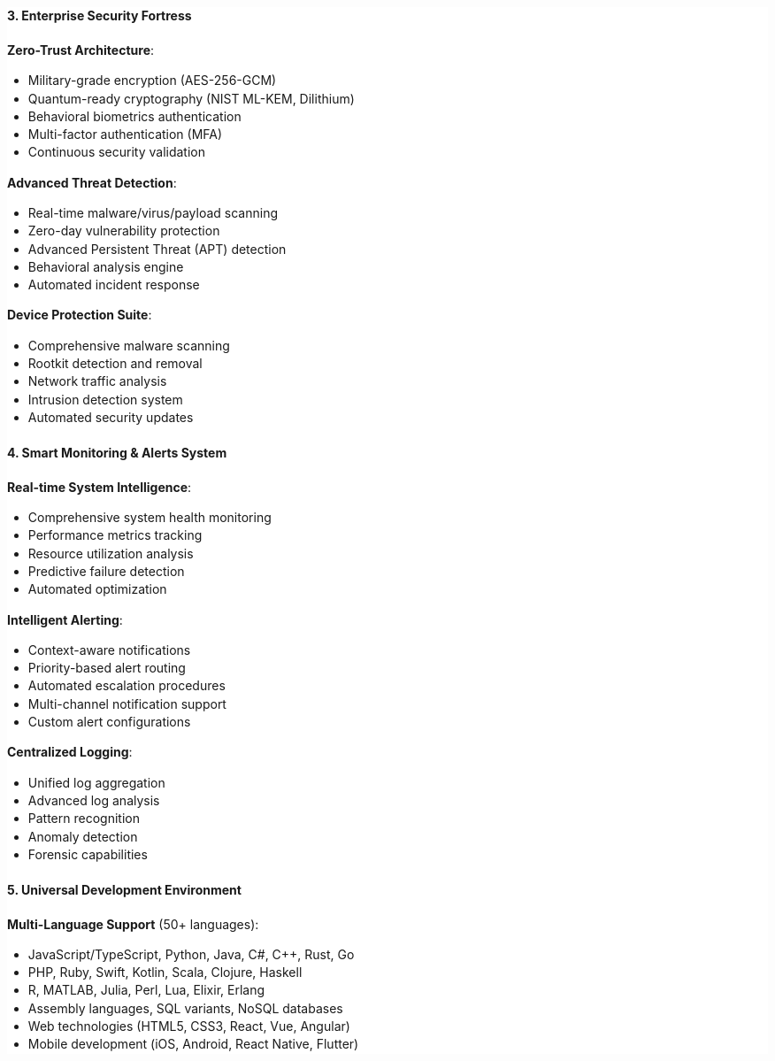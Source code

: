 #### 3. Enterprise Security Fortress

**Zero-Trust Architecture**:
- Military-grade encryption (AES-256-GCM)
- Quantum-ready cryptography (NIST ML-KEM, Dilithium)
- Behavioral biometrics authentication
- Multi-factor authentication (MFA)
- Continuous security validation

**Advanced Threat Detection**:
- Real-time malware/virus/payload scanning
- Zero-day vulnerability protection
- Advanced Persistent Threat (APT) detection
- Behavioral analysis engine
- Automated incident response

**Device Protection Suite**:
- Comprehensive malware scanning
- Rootkit detection and removal
- Network traffic analysis
- Intrusion detection system
- Automated security updates

#### 4. Smart Monitoring & Alerts System

**Real-time System Intelligence**:
- Comprehensive system health monitoring
- Performance metrics tracking
- Resource utilization analysis
- Predictive failure detection
- Automated optimization

**Intelligent Alerting**:
- Context-aware notifications
- Priority-based alert routing
- Automated escalation procedures
- Multi-channel notification support
- Custom alert configurations

**Centralized Logging**:
- Unified log aggregation
- Advanced log analysis
- Pattern recognition
- Anomaly detection
- Forensic capabilities

#### 5. Universal Development Environment

**Multi-Language Support** (50+ languages):
- JavaScript/TypeScript, Python, Java, C#, C++, Rust, Go
- PHP, Ruby, Swift, Kotlin, Scala, Clojure, Haskell
- R, MATLAB, Julia, Perl, Lua, Elixir, Erlang
- Assembly languages, SQL variants, NoSQL databases
- Web technologies (HTML5, CSS3, React, Vue, Angular)
- Mobile development (iOS, Android, React Native, Flutter)
